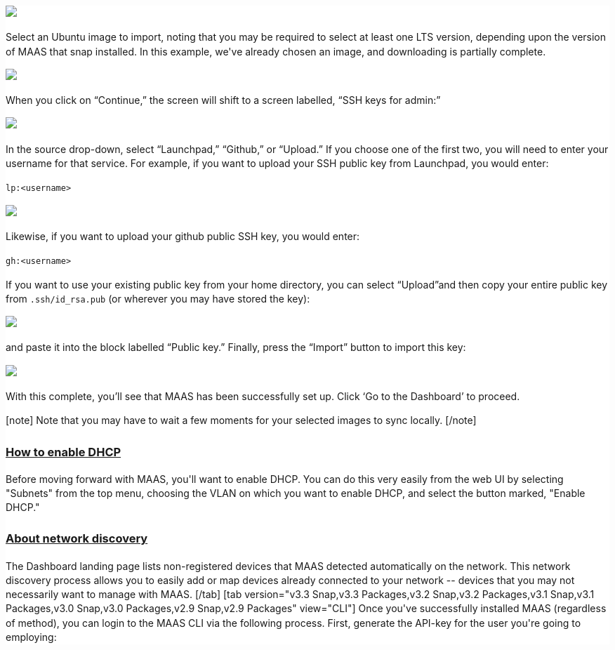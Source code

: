 <a href="https://discourse.maas.io/uploads/default/original/1X/f9751eb857dcd0c124783edeb1aaf87b8b538127.jpeg" target = "_blank"><img src="https://discourse.maas.io/uploads/default/original/1X/f9751eb857dcd0c124783edeb1aaf87b8b538127.jpeg"></a>  

Select an Ubuntu image to import, noting that you may be required to select at least one LTS version, depending upon the version of MAAS that snap installed.  In this example, we've already chosen an image, and downloading is partially complete.

<a href="https://discourse.maas.io/uploads/default/original/1X/6445cde5ffc1e237a1e6d85d280f451bc0b2ab92.jpeg" target = "_blank"><img src="https://discourse.maas.io/uploads/default/original/1X/6445cde5ffc1e237a1e6d85d280f451bc0b2ab92.jpeg"></a>  

When you click on “Continue,” the screen will shift to a screen labelled, “SSH keys for admin:”  

<a href="https://discourse.maas.io/uploads/default/original/1X/dbdcdce7c8f3b7181f894bdfe987758e0c8635fc.jpeg" target = "_blank"><img src="https://discourse.maas.io/uploads/default/original/1X/dbdcdce7c8f3b7181f894bdfe987758e0c8635fc.jpeg"></a> 

In the source drop-down, select “Launchpad,” “Github,” or “Upload.”  If you choose one of the first two, you will need to enter your username for that service.  For example, if you want to upload your SSH public key from Launchpad, you would enter:

    lp:<username>


<a href="https://discourse.maas.io/uploads/default/original/1X/0e4cbf7c8fae3f21664a4d5fe8d0f90785dd6859.jpeg" target = "_blank"><img src="https://discourse.maas.io/uploads/default/original/1X/0e4cbf7c8fae3f21664a4d5fe8d0f90785dd6859.jpeg"></a> 

Likewise, if you want to upload your github public SSH key, you would enter:

    gh:<username>

If you want to use your existing public key from your home directory, you can select “Upload”and then copy your entire public key from <code>.ssh/id_rsa.pub</code> (or wherever you may have stored the key):

<a href="https://discourse.maas.io/uploads/default/original/1X/a94f1f68db07dd9be9e8eaed50f22828c7bb51e0.jpeg" target = "_blank"><img src="https://discourse.maas.io/uploads/default/original/1X/a94f1f68db07dd9be9e8eaed50f22828c7bb51e0.jpeg"></a> 

and paste it into the block labelled “Public key.”  Finally, press the “Import” button to import this key:

<a href="https://discourse.maas.io/uploads/default/original/1X/ab62bf22308343988016189fbbb851c44caf2e33.jpeg" target = "_blank"><img src="https://discourse.maas.io/uploads/default/original/1X/ab62bf22308343988016189fbbb851c44caf2e33.jpeg"></a> 

With this complete, you’ll see that MAAS has been successfully set up. Click ‘Go to the Dashboard’ to proceed.

[note]
Note that you may have to wait a few moments for your selected images to sync locally.
[/note]

<a href="#heading--enabling-dhcp"><h3 id="heading--enabling-dhcp">How to enable DHCP</h3></a>

Before moving forward with MAAS, you'll want to enable DHCP.  You can do this very easily from the web UI by selecting "Subnets" from the top menu, choosing the VLAN on which you want to enable DHCP, and select the button marked, "Enable DHCP."

<a href="#heading--networking"><h3 id="heading--networking">About network discovery</h3></a>

The Dashboard landing page lists non-registered devices that MAAS detected automatically on the network. This network discovery process allows you to easily add or map devices already connected to your network -- devices that you may not necessarily want to manage with MAAS.
[/tab]
[tab version="v3.3 Snap,v3.3 Packages,v3.2 Snap,v3.2 Packages,v3.1 Snap,v3.1 Packages,v3.0 Snap,v3.0 Packages,v2.9 Snap,v2.9 Packages" view="CLI"]
Once you've successfully installed MAAS (regardless of method), you can login to the MAAS CLI via the following process.  First, generate the API-key for the user you're going to employing:
